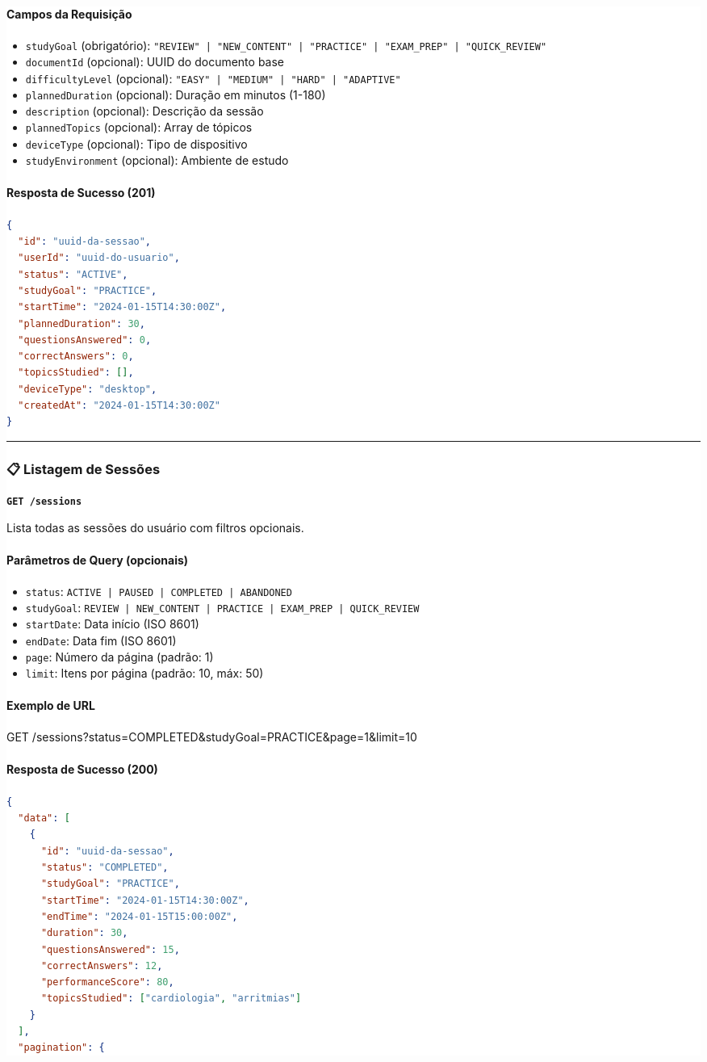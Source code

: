 #### Campos da Requisição
- `studyGoal` (obrigatório): `"REVIEW" | "NEW_CONTENT" | "PRACTICE" | "EXAM_PREP" | "QUICK_REVIEW"`
- `documentId` (opcional): UUID do documento base
- `difficultyLevel` (opcional): `"EASY" | "MEDIUM" | "HARD" | "ADAPTIVE"`
- `plannedDuration` (opcional): Duração em minutos (1-180)
- `description` (opcional): Descrição da sessão
- `plannedTopics` (opcional): Array de tópicos
- `deviceType` (opcional): Tipo de dispositivo
- `studyEnvironment` (opcional): Ambiente de estudo

#### Resposta de Sucesso (201)
```json
{
  "id": "uuid-da-sessao",
  "userId": "uuid-do-usuario",
  "status": "ACTIVE",
  "studyGoal": "PRACTICE",
  "startTime": "2024-01-15T14:30:00Z",
  "plannedDuration": 30,
  "questionsAnswered": 0,
  "correctAnswers": 0,
  "topicsStudied": [],
  "deviceType": "desktop",
  "createdAt": "2024-01-15T14:30:00Z"
}
```

---

### 📋 Listagem de Sessões

**`GET /sessions`**

Lista todas as sessões do usuário com filtros opcionais.

#### Parâmetros de Query (opcionais)
- `status`: `ACTIVE | PAUSED | COMPLETED | ABANDONED`
- `studyGoal`: `REVIEW | NEW_CONTENT | PRACTICE | EXAM_PREP | QUICK_REVIEW`
- `startDate`: Data início (ISO 8601)
- `endDate`: Data fim (ISO 8601)
- `page`: Número da página (padrão: 1)
- `limit`: Itens por página (padrão: 10, máx: 50)

#### Exemplo de URL

GET /sessions?status=COMPLETED&studyGoal=PRACTICE&page=1&limit=10


#### Resposta de Sucesso (200)
```json
{
  "data": [
    {
      "id": "uuid-da-sessao",
      "status": "COMPLETED",
      "studyGoal": "PRACTICE",
      "startTime": "2024-01-15T14:30:00Z",
      "endTime": "2024-01-15T15:00:00Z",
      "duration": 30,
      "questionsAnswered": 15,
      "correctAnswers": 12,
      "performanceScore": 80,
      "topicsStudied": ["cardiologia", "arritmias"]
    }
  ],
  "pagination": {
```